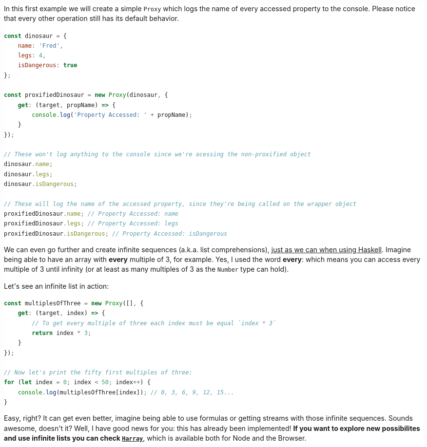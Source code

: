 In this first example we will create a simple `Proxy` which logs the name of every accessed property to the console. Please notice that every other operation still has its default behavior.

```js
const dinosaur = {
    name: 'Fred',
    legs: 4,
    isDangerous: true
};

const proxifiedDinosaur = new Proxy(dinosaur, {
    get: (target, propName) => {
        console.log('Property Accessed: ' + propName);
    }
});

// These won't log anything to the console since we're acessing the non-proxified object
dinosaur.name;
dinosaur.legs;
dinosaur.isDangerous;

// These will log the name of the accessed property, since they're being called on the wrapper object
proxifiedDinosaur.name; // Property Accessed: name
proxifiedDinosaur.legs; // Property Accessed: legs
proxifiedDinosaur.isDangerous; // Property Accessed: isDangerous
```

We can even go further and create infinite sequences (a.k.a. list comprehensions), [just as we can when using Haskell](http://learnyouahaskell.com/starting-out#im-a-list-comprehension). Imagine being able to have an array with **every** multiple of 3, for example. Yes, I used the word **every**: which means you can access every multiple of 3 until infinity (or at least as many multiples of 3 as the `Number` type can hold).

Let's see an infinite list in action:

```js
const multiplesOfThree = new Proxy([], {
    get: (target, index) => {
        // To get every multiple of three each index must be equal `index * 3`
        return index * 3;
    }
});

// Now let's print the fifty first multiples of three:
for (let index = 0; index < 50; index++) {
    console.log(multiplesOfThree[index]); // 0, 3, 6, 9, 12, 15...
}
```

Easy, right? It can get even better, imagine being able to use formulas or getting streams with those infinite sequences. Sounds awesome, doesn't it? Well, I have good news for you: this has already been implemented! **If you want to explore new possibilites and use infinite lists you can check [`Harray`](https://github.com/lucasfcosta/harray)**, which is available both for Node and the Browser.
